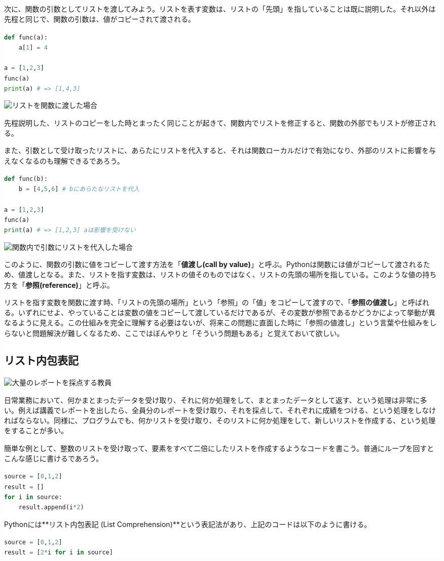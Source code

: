 次に、関数の引数としてリストを渡してみよう。リストを表す変数は、リストの「先頭」を指していることは既に説明した。それ以外は先程と同じで、関数の引数は、値がコピーされて渡される。

```py
def func(a):
    a[1] = 4

a = [1,2,3]
func(a)
print(a) # => [1,4,3]
```

![リストを関数に渡した場合](fig/ref2.png)

先程説明した、リストのコピーをした時とまったく同じことが起きて、関数内でリストを修正すると、関数の外部でもリストが修正される。

また、引数として受け取ったリストに、あらたにリストを代入すると、それは関数ローカルだけで有効になり、外部のリストに影響を与えなくなるのも理解できるであろう。

```py
def func(b):
    b = [4,5,6] # bにあらたなリストを代入

a = [1,2,3]
func(a)
print(a) # => [1,2,3] aは影響を受けない
```

![関数内で引数にリストを代入した場合](fig/ref3.png)

このように、関数の引数に値をコピーして渡す方法を「**値渡し(call by value)**」と呼ぶ。Pythonは関数には値がコピーして渡されるため、値渡しとなる。また、リストを指す変数は、リストの値そのものではなく、リストの先頭の場所を指している。このような値の持ち方を「**参照(reference)**」と呼ぶ。

リストを指す変数を関数に渡す時、「リストの先頭の場所」という「参照」の「値」をコピーして渡すので、「**参照の値渡し**」と呼ばれる。いずれにせよ、やっていることは変数の値をコピーして渡しているだけであるが、その変数が参照であるかどうかによって挙動が異なるように見える。この仕組みを完全に理解する必要はないが、将来この問題に直面した時に「参照の値渡し」という言葉や仕組みをしらないと問題解決が難しくなるため、ここではぼんやりと「そういう問題もある」と覚えておいて欲しい。

## リスト内包表記

![大量のレポートを採点する教員](fig/report.png)

日常業務において、何かまとまったデータを受け取り、それに何か処理をして、まとまったデータとして返す、という処理は非常に多い。例えば講義でレポートを出したら、全員分のレポートを受け取り、それを採点して、それぞれに成績をつける、という処理をしなければならない。同様に、プログラムでも、何かリストを受け取り、そのリストに何か処理をして、新しいリストを作成する、という処理をすることが多い。

簡単な例として、整数のリストを受け取って、要素をすべて二倍にしたリストを作成するようなコードを書こう。普通にループを回すとこんな感じに書けるであろう。

```py
source = [0,1,2]
result = []
for i in source:
    result.append(i*2)
```

Pythonには**リスト内包表記 (List Comprehension)**という表記法があり、上記のコードは以下のように書ける。

```py
source = [0,1,2]
result = [2*i for i in source]
```
